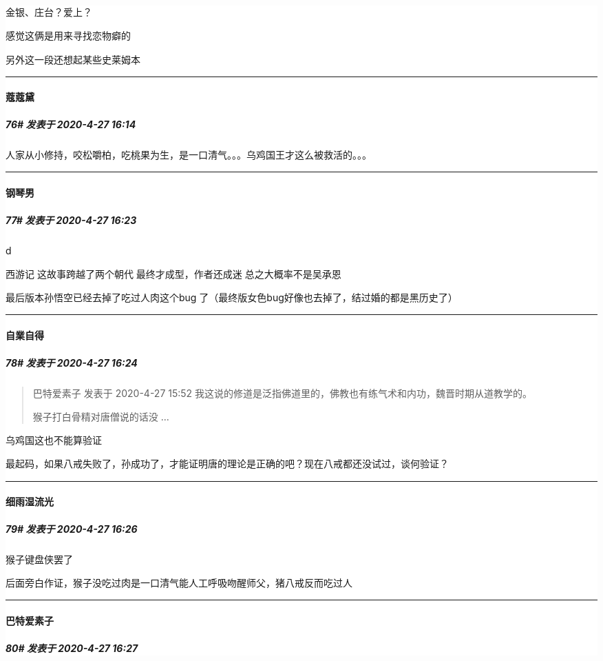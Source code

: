 金银、庄台？爱上？


感觉这俩是用来寻找恋物癖的


另外这一段还想起某些史莱姆本


-----

####  蔻蔻黛  
##### 76#       发表于 2020-4-27 16:14


人家从小修持，咬松嚼柏，吃桃果为生，是一口清气。。。乌鸡国王才这么被救活的。。。


-----

####  钢琴男  
##### 77#       发表于 2020-4-27 16:23

d


西游记 这故事跨越了两个朝代 最终才成型，作者还成迷 总之大概率不是吴承恩

最后版本孙悟空已经去掉了吃过人肉这个bug 了（最终版女色bug好像也去掉了，结过婚的都是黑历史了）


-----

####  自業自得  
##### 78#       发表于 2020-4-27 16:24


<blockquote>巴特爱素子 发表于 2020-4-27 15:52
我这说的修道是泛指佛道里的，佛教也有练气术和内功，魏晋时期从道教学的。


猴子打白骨精对唐僧说的话没 ...</blockquote>
乌鸡国这也不能算验证

最起码，如果八戒失败了，孙成功了，才能证明唐的理论是正确的吧？现在八戒都还没试过，谈何验证？


-----

####  细雨湿流光  
##### 79#       发表于 2020-4-27 16:26


猴子键盘侠罢了


后面旁白作证，猴子没吃过肉是一口清气能人工呼吸吻醒师父，猪八戒反而吃过人


-----

####  巴特爱素子  
##### 80#       发表于 2020-4-27 16:27
